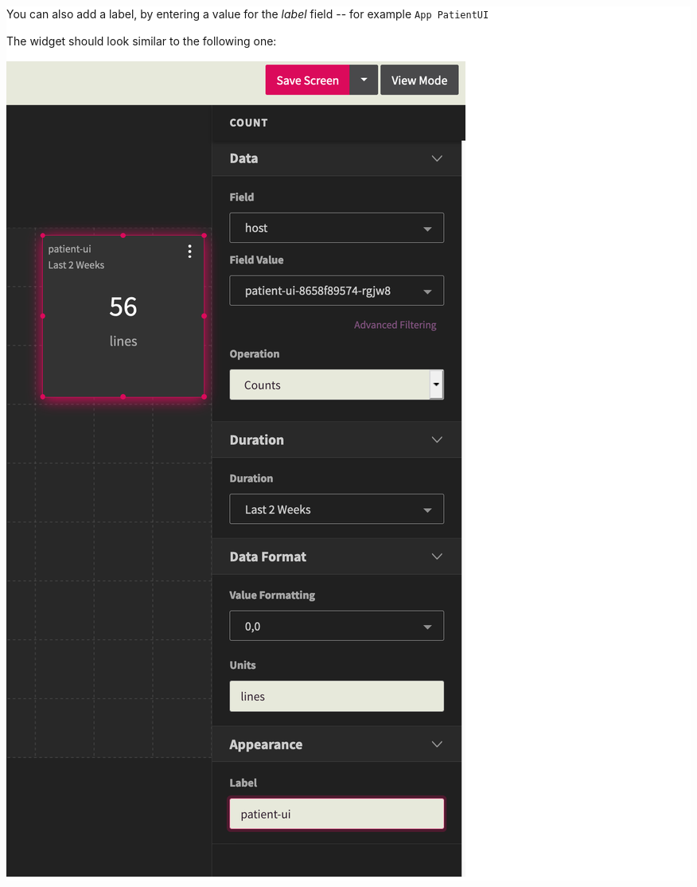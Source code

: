    You can also add a label, by entering a value for the _label_ field -- for example `App PatientUI`

   The widget should look similar to the following one:

   ![Widget](../assets/screen-img-7.png)
